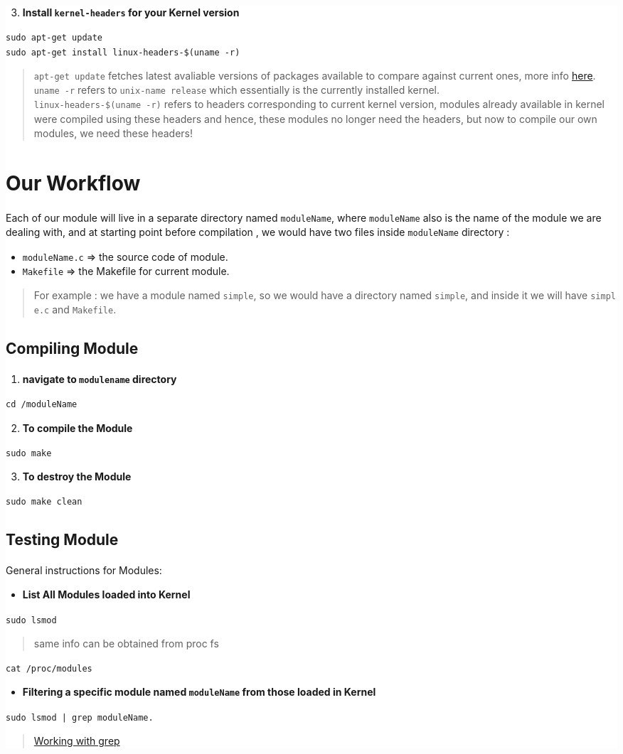 3. **Install ```kernel-headers``` for your Kernel version**
```
sudo apt-get update
sudo apt-get install linux-headers-$(uname -r)
```
> ```apt-get update``` fetches latest avaliable versions of packages available to compare against current ones, more info [here](https://linuxhint.com/linux-apt-get-update-command/). </br>
> ```uname -r``` refers to ```unix-name release``` which essentially is the currently installed kernel. </br>
> ```linux-headers-$(uname -r)``` refers to headers corresponding to current kernel version, modules already available in kernel were compiled using these headers and hence, these modules no longer need the headers, but now to compile our own modules, we need these headers! </br>

# Our Workflow
Each of our module will live in a separate directory named ```moduleName```, where ```moduleName``` also is the name of the module we are dealing with, and at starting point before compilation , we would have two files inside ```moduleName``` directory : </br>
- ```moduleName.c``` => the source code of module.
- ```Makefile``` => the Makefile for current module. </br>

> For example : we have a module named ```simple```, so we would have a  directory named ```simple```, and inside it we will have ```simple.c``` and ```Makefile```.

## Compiling Module
1. **navigate to ```modulename``` directory**
``` 
cd /moduleName 
```

2. **To compile the Module**
```
sudo make
```

3. **To destroy the Module**
```
sudo make clean
```

## Testing Module
General instructions for Modules: </br>

- **List All Modules loaded into Kernel**
```
sudo lsmod
```
> same info can be obtained from proc fs
```
cat /proc/modules
```
- **Filtering a specific module named ```moduleName``` from those loaded in Kernel**
```
sudo lsmod | grep moduleName.
```
> [Working with grep](https://www.digitalocean.com/community/tutorials/grep-command-in-linux-unix)
